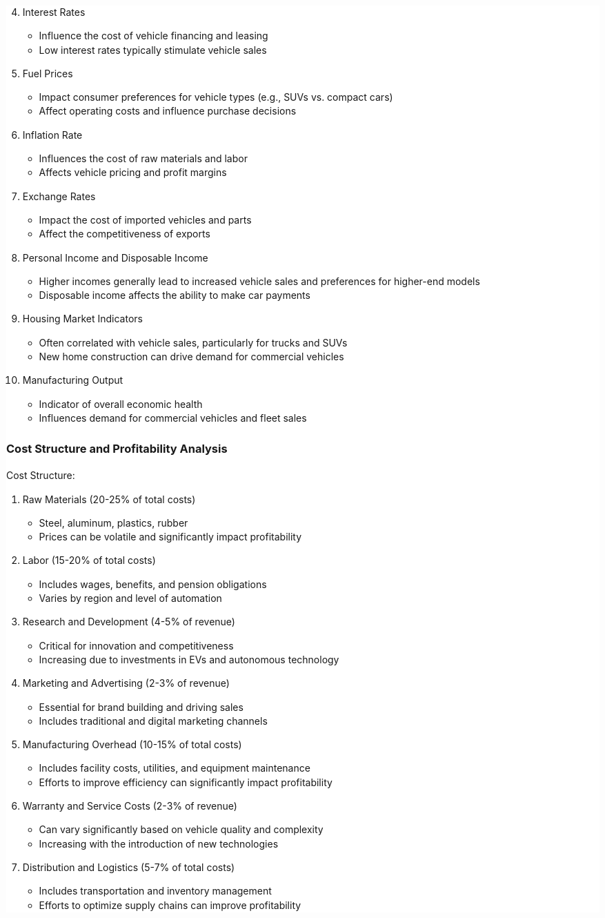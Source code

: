 4. Interest Rates
   - Influence the cost of vehicle financing and leasing
   - Low interest rates typically stimulate vehicle sales

5. Fuel Prices
   - Impact consumer preferences for vehicle types (e.g., SUVs vs. compact cars)
   - Affect operating costs and influence purchase decisions

6. Inflation Rate
   - Influences the cost of raw materials and labor
   - Affects vehicle pricing and profit margins

7. Exchange Rates
   - Impact the cost of imported vehicles and parts
   - Affect the competitiveness of exports

8. Personal Income and Disposable Income
   - Higher incomes generally lead to increased vehicle sales and preferences for higher-end models
   - Disposable income affects the ability to make car payments

9. Housing Market Indicators
   - Often correlated with vehicle sales, particularly for trucks and SUVs
   - New home construction can drive demand for commercial vehicles

10. Manufacturing Output
    - Indicator of overall economic health
    - Influences demand for commercial vehicles and fleet sales

### Cost Structure and Profitability Analysis

Cost Structure:
1. Raw Materials (20-25% of total costs)
   - Steel, aluminum, plastics, rubber
   - Prices can be volatile and significantly impact profitability

2. Labor (15-20% of total costs)
   - Includes wages, benefits, and pension obligations
   - Varies by region and level of automation

3. Research and Development (4-5% of revenue)
   - Critical for innovation and competitiveness
   - Increasing due to investments in EVs and autonomous technology

4. Marketing and Advertising (2-3% of revenue)
   - Essential for brand building and driving sales
   - Includes traditional and digital marketing channels

5. Manufacturing Overhead (10-15% of total costs)
   - Includes facility costs, utilities, and equipment maintenance
   - Efforts to improve efficiency can significantly impact profitability

6. Warranty and Service Costs (2-3% of revenue)
   - Can vary significantly based on vehicle quality and complexity
   - Increasing with the introduction of new technologies

7. Distribution and Logistics (5-7% of total costs)
   - Includes transportation and inventory management
   - Efforts to optimize supply chains can improve profitability
